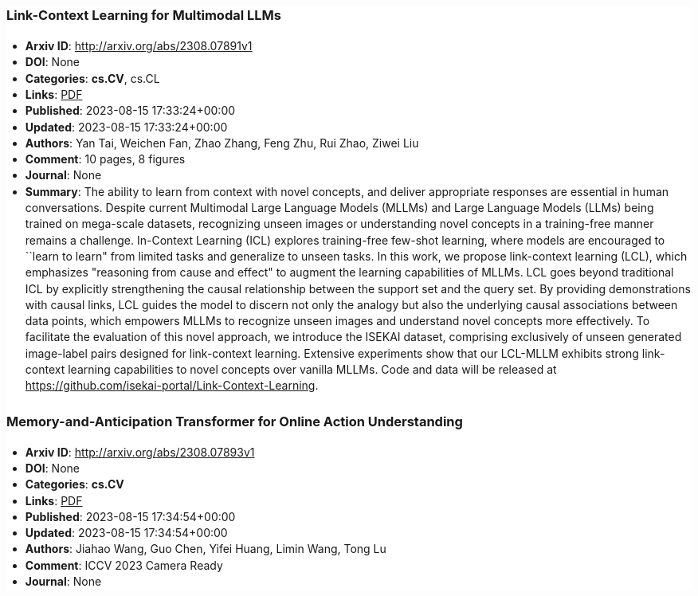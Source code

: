 

### Link-Context Learning for Multimodal LLMs
- **Arxiv ID**: http://arxiv.org/abs/2308.07891v1
- **DOI**: None
- **Categories**: **cs.CV**, cs.CL
- **Links**: [PDF](http://arxiv.org/pdf/2308.07891v1)
- **Published**: 2023-08-15 17:33:24+00:00
- **Updated**: 2023-08-15 17:33:24+00:00
- **Authors**: Yan Tai, Weichen Fan, Zhao Zhang, Feng Zhu, Rui Zhao, Ziwei Liu
- **Comment**: 10 pages, 8 figures
- **Journal**: None
- **Summary**: The ability to learn from context with novel concepts, and deliver appropriate responses are essential in human conversations. Despite current Multimodal Large Language Models (MLLMs) and Large Language Models (LLMs) being trained on mega-scale datasets, recognizing unseen images or understanding novel concepts in a training-free manner remains a challenge. In-Context Learning (ICL) explores training-free few-shot learning, where models are encouraged to ``learn to learn" from limited tasks and generalize to unseen tasks. In this work, we propose link-context learning (LCL), which emphasizes "reasoning from cause and effect" to augment the learning capabilities of MLLMs. LCL goes beyond traditional ICL by explicitly strengthening the causal relationship between the support set and the query set. By providing demonstrations with causal links, LCL guides the model to discern not only the analogy but also the underlying causal associations between data points, which empowers MLLMs to recognize unseen images and understand novel concepts more effectively. To facilitate the evaluation of this novel approach, we introduce the ISEKAI dataset, comprising exclusively of unseen generated image-label pairs designed for link-context learning. Extensive experiments show that our LCL-MLLM exhibits strong link-context learning capabilities to novel concepts over vanilla MLLMs. Code and data will be released at https://github.com/isekai-portal/Link-Context-Learning.



### Memory-and-Anticipation Transformer for Online Action Understanding
- **Arxiv ID**: http://arxiv.org/abs/2308.07893v1
- **DOI**: None
- **Categories**: **cs.CV**
- **Links**: [PDF](http://arxiv.org/pdf/2308.07893v1)
- **Published**: 2023-08-15 17:34:54+00:00
- **Updated**: 2023-08-15 17:34:54+00:00
- **Authors**: Jiahao Wang, Guo Chen, Yifei Huang, Limin Wang, Tong Lu
- **Comment**: ICCV 2023 Camera Ready
- **Journal**: None
